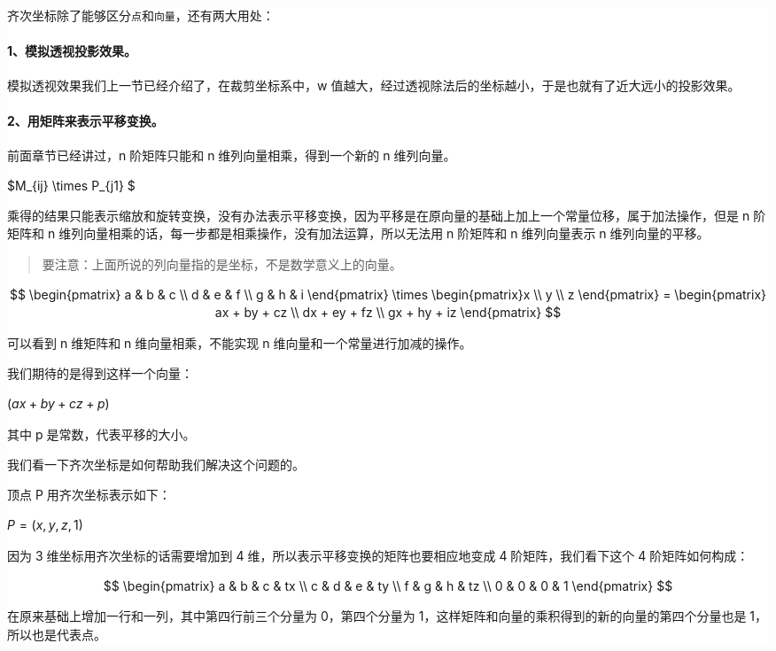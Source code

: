 齐次坐标除了能够区分`点`和`向量`，还有两大用处：

#### 1、模拟透视投影效果。

模拟透视效果我们上一节已经介绍了，在裁剪坐标系中，w 值越大，经过透视除法后的坐标越小，于是也就有了近大远小的投影效果。

#### 2、用矩阵来表示平移变换。
前面章节已经讲过，n 阶矩阵只能和 n 维列向量相乘，得到一个新的 n 维列向量。

$M_{ij} \times P_{j1} $

乘得的结果只能表示缩放和旋转变换，没有办法表示平移变换，因为平移是在原向量的基础上加上一个常量位移，属于加法操作，但是 n 阶矩阵和 n 维列向量相乘的话，每一步都是相乘操作，没有加法运算，所以无法用 n 阶矩阵和 n 维列向量表示 n 维列向量的平移。

>要注意：上面所说的列向量指的是坐标，不是数学意义上的向量。

$$
\begin{pmatrix}
a & b & c \\
d & e & f  \\
g & h & i
\end{pmatrix} \times \begin{pmatrix}x \\
y \\
z
\end{pmatrix} = \begin{pmatrix}
ax + by + cz \\
dx + ey + fz  \\
gx + hy + iz
\end{pmatrix}
$$


可以看到 n 维矩阵和 n 维向量相乘，不能实现 n 维向量和一个常量进行加减的操作。

我们期待的是得到这样一个向量：

$(ax + by +cz + p)$

其中 p 是常数，代表平移的大小。

我们看一下齐次坐标是如何帮助我们解决这个问题的。

顶点 P 用齐次坐标表示如下：

$P = (x, y, z, 1)$

因为 3 维坐标用齐次坐标的话需要增加到 4 维，所以表示平移变换的矩阵也要相应地变成 4 阶矩阵，我们看下这个 4 阶矩阵如何构成：

$$
\begin{pmatrix}
a & b & c & tx \\
c & d & e & ty \\
f & g & h & tz \\
0 & 0 & 0 & 1
\end{pmatrix}
$$

在原来基础上增加一行和一列，其中第四行前三个分量为 0，第四个分量为 1，这样矩阵和向量的乘积得到的新的向量的第四个分量也是 1，所以也是代表点。
